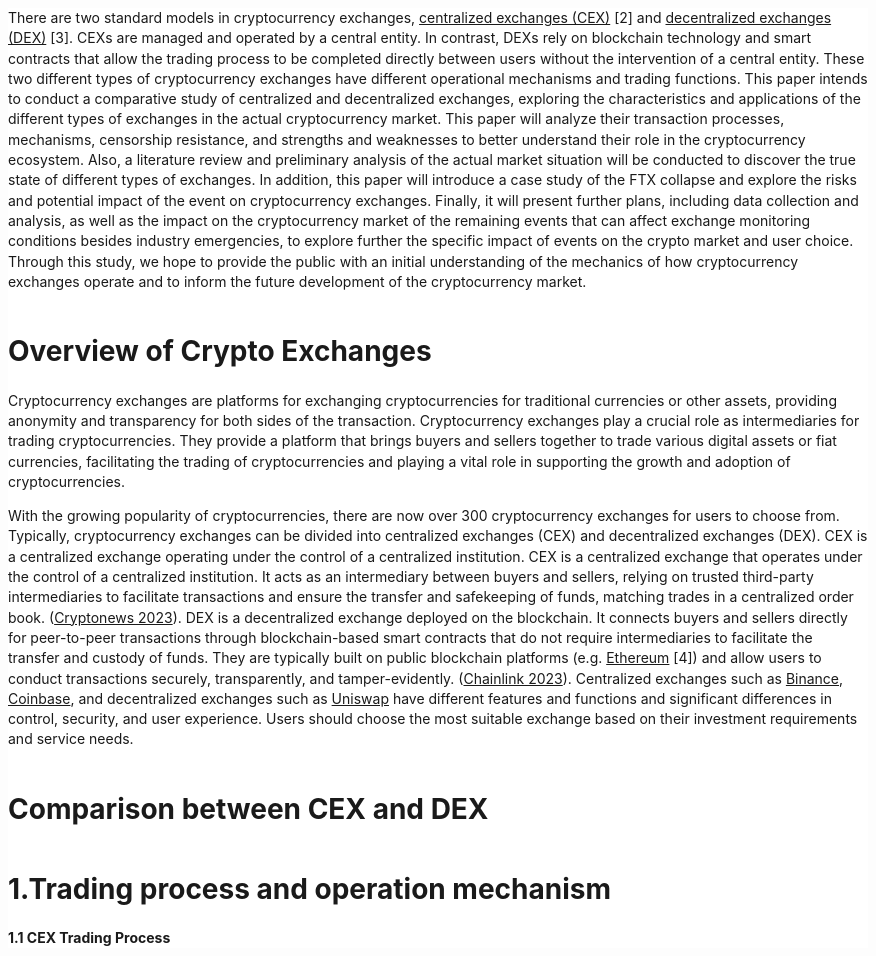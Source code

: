 There are two standard models in cryptocurrency exchanges, [centralized exchanges (CEX)](https://101blockchains.com/centralized-crypto-exchange/) [2] and [decentralized exchanges (DEX)](https://chain.link/education-hub/what-is-decentralized-exchange-dex) [3]. CEXs are managed and operated by a central entity. In contrast, DEXs rely on blockchain technology and smart contracts that allow the trading process to be completed directly between users without the intervention of a central entity. These two different types of cryptocurrency exchanges have different operational mechanisms and trading functions. This paper intends to conduct a comparative study of centralized and decentralized exchanges, exploring the characteristics and applications of the different types of exchanges in the actual cryptocurrency market. This paper will analyze their transaction processes, mechanisms, censorship resistance, and strengths and weaknesses to better understand their role in the cryptocurrency ecosystem. Also, a literature review and preliminary analysis of the actual market situation will be conducted to discover the true state of different types of exchanges. In addition, this paper will introduce a case study of the FTX collapse and explore the risks and potential impact of the event on cryptocurrency exchanges. Finally, it will present further plans, including data collection and analysis, as well as the impact on the cryptocurrency market of the remaining events that can affect exchange monitoring conditions besides industry emergencies, to explore further the specific impact of events on the crypto market and user choice. Through this study, we hope to provide the public with an initial understanding of the mechanics of how cryptocurrency exchanges operate and to inform the future development of the cryptocurrency market.

**Overview of Crypto Exchanges**
================
Cryptocurrency exchanges are platforms for exchanging cryptocurrencies for traditional currencies or other assets, providing anonymity and transparency for both sides of the transaction. Cryptocurrency exchanges play a crucial role as intermediaries for trading cryptocurrencies. They provide a platform that brings buyers and sellers together to trade various digital assets or fiat currencies, facilitating the trading of cryptocurrencies and playing a vital role in supporting the growth and adoption of cryptocurrencies.

With the growing popularity of cryptocurrencies, there are now over 300 cryptocurrency exchanges for users to choose from. Typically, cryptocurrency exchanges can be divided into centralized exchanges (CEX) and decentralized exchanges (DEX). CEX is a centralized exchange operating under the control of a centralized institution. CEX is a centralized exchange that operates under the control of a centralized institution. It acts as an intermediary between buyers and sellers, relying on trusted third-party intermediaries to facilitate transactions and ensure the transfer and safekeeping of funds, matching trades in a centralized order book. ([Cryptonews 2023](https://crypto.news/learn/what-is-a-cex-a-beginners-guide-to-centralized-crypto-exchanges/)). DEX is a decentralized exchange deployed on the blockchain. It connects buyers and sellers directly for peer-to-peer transactions through blockchain-based smart contracts that do not require intermediaries to facilitate the transfer and custody of funds. They are typically built on public blockchain platforms (e.g. [Ethereum](https://ethereum.org/en/) [4]) and allow users to conduct transactions securely, transparently, and tamper-evidently. ([Chainlink 2023](https://chain.link/education-hub/what-is-decentralized-exchange-dex)). Centralized exchanges such as [Binance](https://www.binance.com/), [Coinbase](https://www.coinbase.com/), and decentralized exchanges such as [Uniswap](https://uniswap.org/) have different features and functions and significant differences in control, security, and user experience. Users should choose the most suitable exchange based on their investment requirements and service needs.

**Comparison between CEX and DEX**
================
1.Trading process and operation mechanism
============
**1.1 CEX Trading Process**
